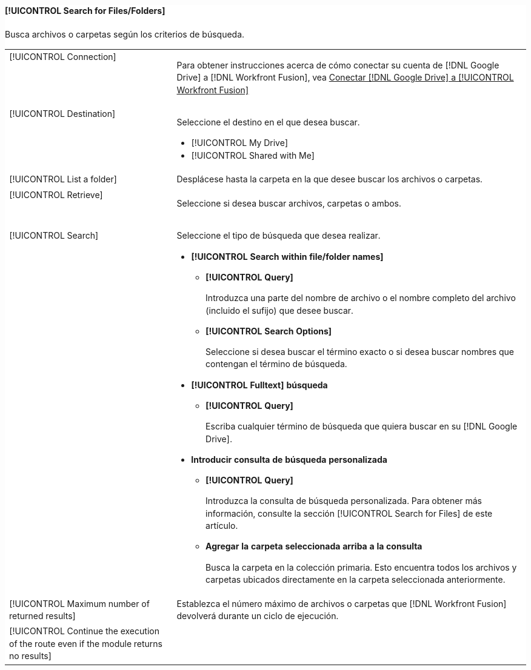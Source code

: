 #### [!UICONTROL Search for Files/Folders]

Busca archivos o carpetas según los criterios de búsqueda.

<table style="table-layout:auto"> 
 <col> 
 <col> 
 <tbody> 
  <tr> 
   <td>[!UICONTROL Connection] </td> 
   <td> <p>Para obtener instrucciones acerca de cómo conectar su cuenta de [!DNL Google Drive] a [!DNL Workfront Fusion], vea <a href="#connecting-google-drive-to-workfront-fusion" class="MCXref xref">Conectar [!DNL Google Drive] a [!UICONTROL Workfront Fusion]</a></p> </td> 
  </tr> 
  <tr> 
   <td>[!UICONTROL Destination]</td> 
   <td> <p>Seleccione el destino en el que desea buscar.</p> 
    <ul> 
     <li>[!UICONTROL My Drive]</li> 
     <li>[!UICONTROL Shared with Me]</li> 
    </ul> </td> 
  </tr> 
  <tr> 
   <td>[!UICONTROL List a folder]</td> 
   <td>Desplácese hasta la carpeta en la que desee buscar los archivos o carpetas.</td> 
  </tr> 
  <tr> 
   <td>[!UICONTROL Retrieve]</td> 
   <td> <p> Seleccione si desea buscar archivos, carpetas o ambos.</p> </td> 
  </tr> 
  <tr> 
   <td> <p>[!UICONTROL Search]</p> </td> 
   <td> <p>Seleccione el tipo de búsqueda que desea realizar.</p> 
    <ul> 
     <li> <p><strong>[!UICONTROL Search within file/folder names]</strong> </p> 
      <ul> 
       <li> <p><strong>[!UICONTROL Query]</strong> </p> <p>Introduzca una parte del nombre de archivo o el nombre completo del archivo (incluido el sufijo) que desee buscar.</p> </li> 
       <li> <p><strong>[!UICONTROL Search Options]</strong> </p> <p>Seleccione si desea buscar el término exacto o si desea buscar nombres que contengan el término de búsqueda.</p> </li> 
      </ul> </li> 
     <li> <p><strong>[!UICONTROL Fulltext] búsqueda</strong> </p> 
      <ul> 
       <li> <p><strong>[!UICONTROL Query]</strong> </p> <p>Escriba cualquier término de búsqueda que quiera buscar en su [!DNL Google Drive].</p> </li> 
      </ul> </li> 
     <li> <p><strong>Introducir consulta de búsqueda personalizada</strong> </p> 
      <ul> 
       <li> <p><strong>[!UICONTROL Query]</strong> </p> <p>Introduzca la consulta de búsqueda personalizada. Para obtener más información, consulte la sección [!UICONTROL Search for Files] de este artículo.</p> </li> 
       <li> <p><strong>Agregar la carpeta seleccionada arriba a la consulta</strong> </p> <p>Busca la carpeta en la colección primaria. Esto encuentra todos los archivos y carpetas ubicados directamente en la carpeta seleccionada anteriormente.</p> </li> 
      </ul> </li> 
    </ul> </td> 
  </tr> 
  <tr> 
   <td>[!UICONTROL Maximum number of returned results]</td> 
   <td>Establezca el número máximo de archivos o carpetas que [!DNL Workfront Fusion] devolverá durante un ciclo de ejecución.</td> 
  </tr> 
  <tr> 
   <td>[!UICONTROL Continue the execution of the route even if the module returns no results]</td> 